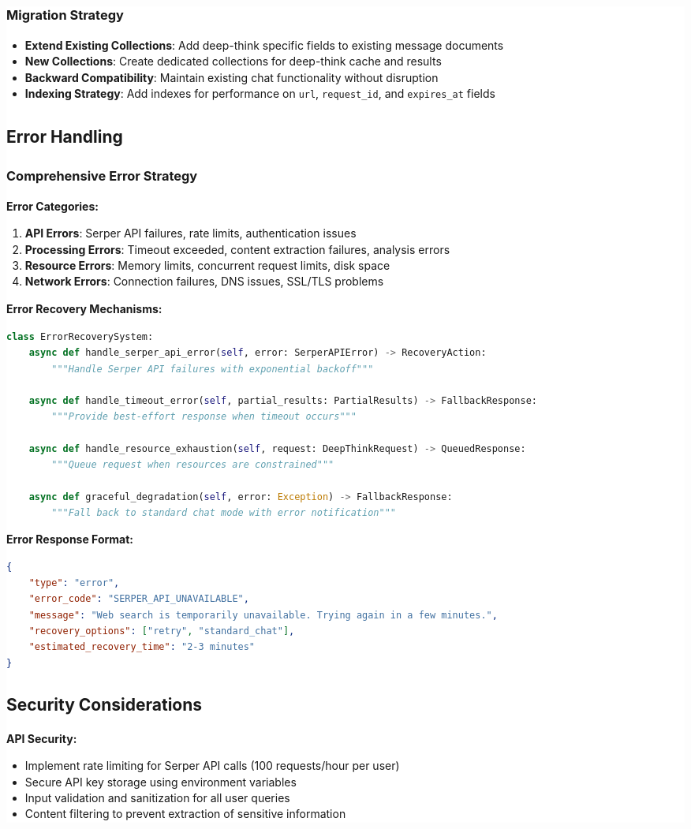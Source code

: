 ```sql
```

### Migration Strategy

- **Extend Existing Collections**: Add deep-think specific fields to existing message documents
- **New Collections**: Create dedicated collections for deep-think cache and results
- **Backward Compatibility**: Maintain existing chat functionality without disruption
- **Indexing Strategy**: Add indexes for performance on `url`, `request_id`, and `expires_at` fields

## Error Handling

### Comprehensive Error Strategy

**Error Categories:**
1. **API Errors**: Serper API failures, rate limits, authentication issues
2. **Processing Errors**: Timeout exceeded, content extraction failures, analysis errors
3. **Resource Errors**: Memory limits, concurrent request limits, disk space
4. **Network Errors**: Connection failures, DNS issues, SSL/TLS problems

**Error Recovery Mechanisms:**

```python
class ErrorRecoverySystem:
    async def handle_serper_api_error(self, error: SerperAPIError) -> RecoveryAction:
        """Handle Serper API failures with exponential backoff"""
        
    async def handle_timeout_error(self, partial_results: PartialResults) -> FallbackResponse:
        """Provide best-effort response when timeout occurs"""
        
    async def handle_resource_exhaustion(self, request: DeepThinkRequest) -> QueuedResponse:
        """Queue request when resources are constrained"""
        
    async def graceful_degradation(self, error: Exception) -> FallbackResponse:
        """Fall back to standard chat mode with error notification"""
```

**Error Response Format:**
```json
{
    "type": "error", 
    "error_code": "SERPER_API_UNAVAILABLE",
    "message": "Web search is temporarily unavailable. Trying again in a few minutes.",
    "recovery_options": ["retry", "standard_chat"],
    "estimated_recovery_time": "2-3 minutes"
}
```

## Security Considerations

**API Security:**
- Implement rate limiting for Serper API calls (100 requests/hour per user)
- Secure API key storage using environment variables
- Input validation and sanitization for all user queries
- Content filtering to prevent extraction of sensitive information
